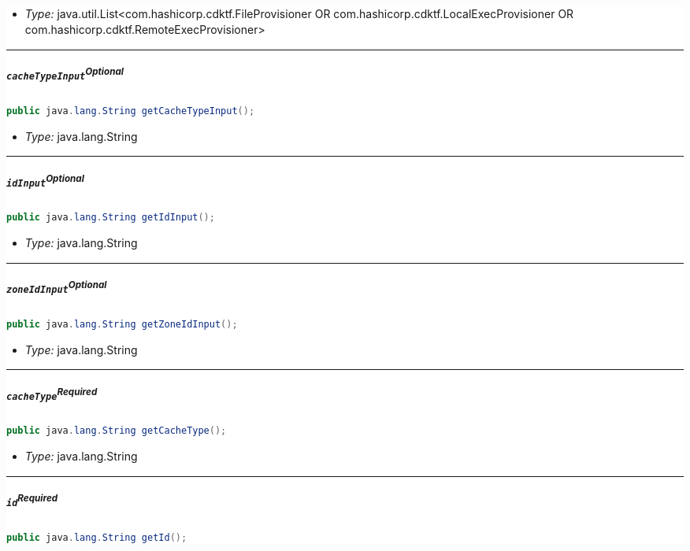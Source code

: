 - *Type:* java.util.List<com.hashicorp.cdktf.FileProvisioner OR com.hashicorp.cdktf.LocalExecProvisioner OR com.hashicorp.cdktf.RemoteExecProvisioner>

---

##### `cacheTypeInput`<sup>Optional</sup> <a name="cacheTypeInput" id="@cdktf/provider-cloudflare.tieredCache.TieredCache.property.cacheTypeInput"></a>

```java
public java.lang.String getCacheTypeInput();
```

- *Type:* java.lang.String

---

##### `idInput`<sup>Optional</sup> <a name="idInput" id="@cdktf/provider-cloudflare.tieredCache.TieredCache.property.idInput"></a>

```java
public java.lang.String getIdInput();
```

- *Type:* java.lang.String

---

##### `zoneIdInput`<sup>Optional</sup> <a name="zoneIdInput" id="@cdktf/provider-cloudflare.tieredCache.TieredCache.property.zoneIdInput"></a>

```java
public java.lang.String getZoneIdInput();
```

- *Type:* java.lang.String

---

##### `cacheType`<sup>Required</sup> <a name="cacheType" id="@cdktf/provider-cloudflare.tieredCache.TieredCache.property.cacheType"></a>

```java
public java.lang.String getCacheType();
```

- *Type:* java.lang.String

---

##### `id`<sup>Required</sup> <a name="id" id="@cdktf/provider-cloudflare.tieredCache.TieredCache.property.id"></a>

```java
public java.lang.String getId();
```
